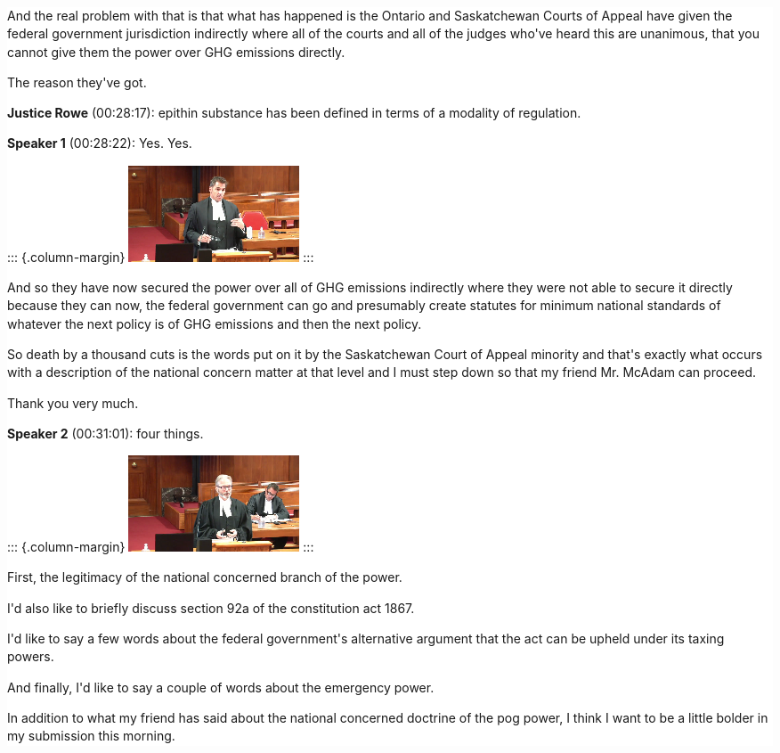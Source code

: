 And the real problem with that is that what has happened is the Ontario and Saskatchewan Courts of Appeal have given the federal government jurisdiction indirectly where all of the courts and all of the judges who've heard this are unanimous, that you cannot give them the power over GHG emissions directly.

The reason they've got.

**Justice Rowe** (00:28:17): epithin substance has been defined in terms of a modality of regulation.

**Speaker 1** (00:28:22): Yes. Yes.

::: {.column-margin}
![](1721.png)
:::

And so they have now secured the power over all of GHG emissions indirectly where they were not able to secure it directly because they can now, the federal government can go and presumably create statutes for minimum national standards of whatever the next policy is of GHG emissions and then the next policy.

So death by a thousand cuts is the words put on it by the Saskatchewan Court of Appeal minority and that's exactly what occurs with a description of the national concern matter at that level and I must step down so that my friend Mr. McAdam can proceed.

Thank you very much.

**Speaker 2** (00:31:01): four things.

::: {.column-margin}
![](1905.png)
:::

First, the legitimacy of the national concerned branch of the power.

I'd also like to briefly discuss section 92a of the constitution act 1867.

I'd like to say a few words about the federal government's alternative argument that the act can be upheld under its taxing powers.

And finally, I'd like to say a couple of words about the emergency power.

In addition to what my friend has said about the national concerned doctrine of the pog power, I think I want to be a little bolder in my submission this morning.
